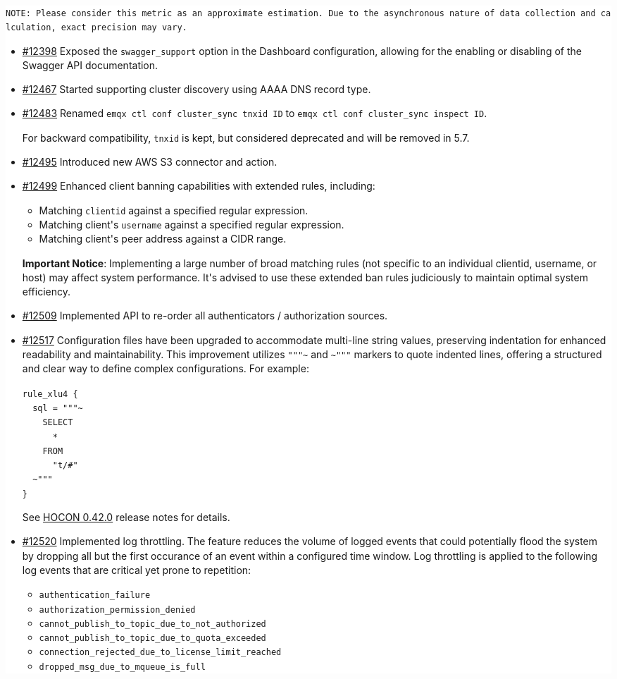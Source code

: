    NOTE: Please consider this metric as an approximate estimation. Due to the asynchronous nature of data collection and calculation, exact precision may vary.

- [#12398](https://github.com/emqx/emqx/pull/12398) Exposed the `swagger_support` option in the Dashboard configuration, allowing for the enabling or disabling of the Swagger API documentation.

- [#12467](https://github.com/emqx/emqx/pull/12467) Started supporting cluster discovery using AAAA DNS record type.

- [#12483](https://github.com/emqx/emqx/pull/12483) Renamed `emqx ctl conf cluster_sync tnxid ID` to `emqx ctl conf cluster_sync inspect ID`.

  For backward compatibility, `tnxid` is kept, but considered deprecated and will be removed in 5.7.

- [#12495](https://github.com/emqx/emqx/pull/12495) Introduced new AWS S3 connector and action.

- [#12499](https://github.com/emqx/emqx/pull/12499) Enhanced client banning capabilities with extended rules, including:

  * Matching `clientid` against a specified regular expression.
  * Matching client's `username` against a specified regular expression.
  * Matching client's peer address against a CIDR range.

  **Important Notice**: Implementing a large number of broad matching rules (not specific to an individual clientid, username, or host) may affect system performance. It's advised to use these extended ban rules judiciously to maintain optimal system efficiency.

- [#12509](https://github.com/emqx/emqx/pull/12509) Implemented API to re-order all authenticators / authorization sources.

- [#12517](https://github.com/emqx/emqx/pull/12517) Configuration files have been upgraded to accommodate multi-line string values, preserving indentation for enhanced readability and maintainability. This improvement utilizes `"""~` and `~"""` markers to quote indented lines, offering a structured and clear way to define complex configurations. For example:

  ```
  rule_xlu4 {
    sql = """~
      SELECT
        *
      FROM
        "t/#"
    ~"""
  }
  ```
  See [HOCON 0.42.0](https://github.com/emqx/hocon/releases/tag/0.42.0) release notes for details.

- [#12520](https://github.com/emqx/emqx/pull/12520) Implemented log throttling. The feature reduces the volume of logged events that could potentially flood the system by dropping all but the first occurance of an event within a configured time window.
  Log throttling is applied to the following log events that are critical yet prone to repetition:

  - `authentication_failure`
  - `authorization_permission_denied`
  - `cannot_publish_to_topic_due_to_not_authorized`
  - `cannot_publish_to_topic_due_to_quota_exceeded`
  - `connection_rejected_due_to_license_limit_reached`
  - `dropped_msg_due_to_mqueue_is_full`
